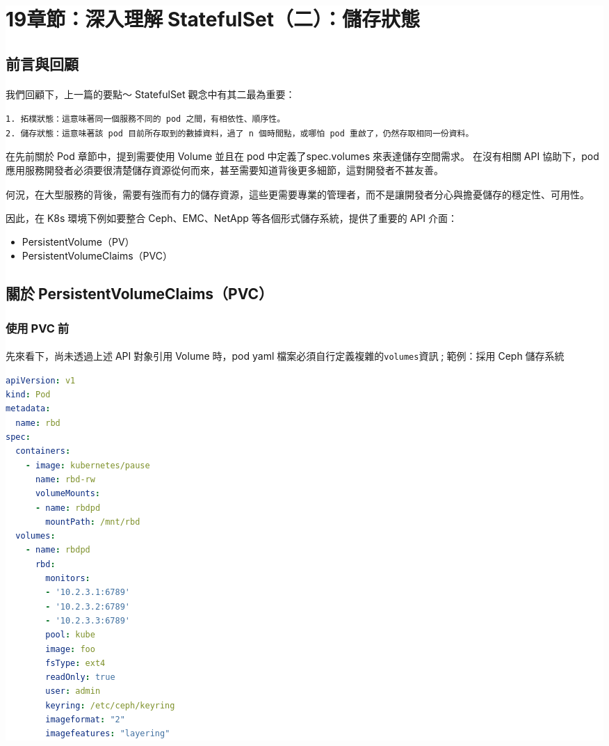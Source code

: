 # 19章節：深入理解 StatefulSet（二）：儲存狀態

## 前言與回顧
我們回顧下，上一篇的要點～
StatefulSet 觀念中有其二最為重要：

    1. 拓樸狀態：這意味著同一個服務不同的 pod 之間，有相依性、順序性。
    2. 儲存狀態：這意味著該 pod 目前所存取到的數據資料，過了 n 個時間點，或哪怕 pod 重啟了，仍然存取相同一份資料。

在先前關於 Pod 章節中，提到需要使用 Volume 並且在 pod 中定義了spec.volumes 來表達儲存空間需求。
在沒有相關 API 協助下，pod 應用服務開發者必須要很清楚儲存資源從何而來，甚至需要知道背後更多細節，這對開發者不甚友善。

何況，在大型服務的背後，需要有強而有力的儲存資源，這些更需要專業的管理者，而不是讓開發者分心與擔憂儲存的穩定性、可用性。

因此，在 K8s 環境下例如要整合 Ceph、EMC、NetApp 等各個形式儲存系統，提供了重要的 API 介面：

* PersistentVolume（PV）
* PersistentVolumeClaims（PVC）

## 關於 PersistentVolumeClaims（PVC）
### 使用 PVC 前
先來看下，尚未透過上述 API 對象引用 Volume 時，pod yaml 檔案必須自行定義複雜的`volumes`資訊 ;
範例：採用 Ceph 儲存系統

```yaml
apiVersion: v1
kind: Pod
metadata:
  name: rbd
spec:
  containers:
    - image: kubernetes/pause
      name: rbd-rw
      volumeMounts:
      - name: rbdpd
        mountPath: /mnt/rbd
  volumes:
    - name: rbdpd
      rbd:
        monitors:
        - '10.2.3.1:6789'
        - '10.2.3.2:6789'
        - '10.2.3.3:6789'
        pool: kube
        image: foo
        fsType: ext4
        readOnly: true
        user: admin
        keyring: /etc/ceph/keyring
        imageformat: "2"
        imagefeatures: "layering"

```
